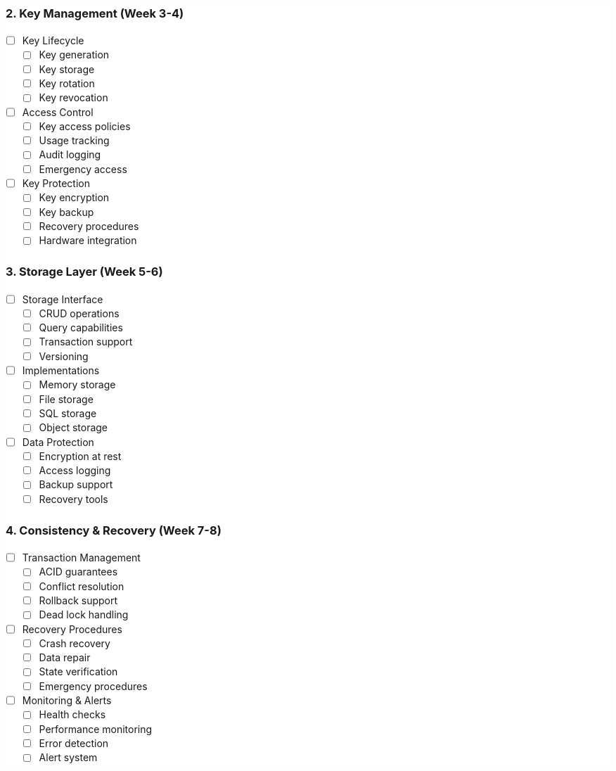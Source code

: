### 2. Key Management (Week 3-4)
- [ ] Key Lifecycle
  - [ ] Key generation
  - [ ] Key storage
  - [ ] Key rotation
  - [ ] Key revocation
- [ ] Access Control
  - [ ] Key access policies
  - [ ] Usage tracking
  - [ ] Audit logging
  - [ ] Emergency access
- [ ] Key Protection
  - [ ] Key encryption
  - [ ] Key backup
  - [ ] Recovery procedures
  - [ ] Hardware integration

### 3. Storage Layer (Week 5-6)
- [ ] Storage Interface
  - [ ] CRUD operations
  - [ ] Query capabilities
  - [ ] Transaction support
  - [ ] Versioning
- [ ] Implementations
  - [ ] Memory storage
  - [ ] File storage
  - [ ] SQL storage
  - [ ] Object storage
- [ ] Data Protection
  - [ ] Encryption at rest
  - [ ] Access logging
  - [ ] Backup support
  - [ ] Recovery tools

### 4. Consistency & Recovery (Week 7-8)
- [ ] Transaction Management
  - [ ] ACID guarantees
  - [ ] Conflict resolution
  - [ ] Rollback support
  - [ ] Dead lock handling
- [ ] Recovery Procedures
  - [ ] Crash recovery
  - [ ] Data repair
  - [ ] State verification
  - [ ] Emergency procedures
- [ ] Monitoring & Alerts
  - [ ] Health checks
  - [ ] Performance monitoring
  - [ ] Error detection
  - [ ] Alert system
